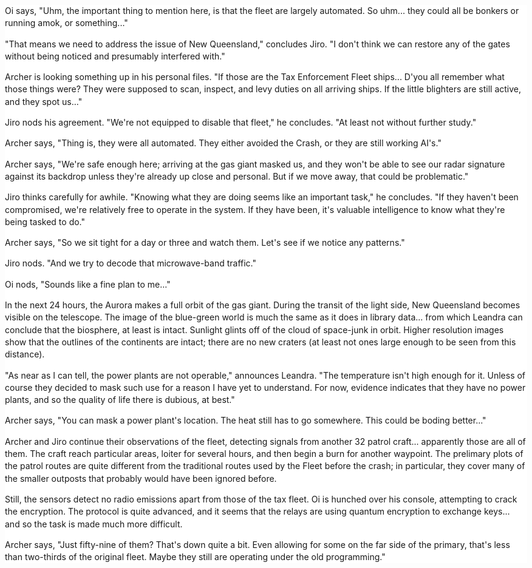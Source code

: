 Oi says, "Uhm, the important thing to mention here, is that the fleet are largely automated. So uhm... they could all be bonkers or running amok, or something..."

"That means we need to address the issue of New Queensland," concludes Jiro. "I don't think we can restore any of the gates without being noticed and presumably interfered with."

Archer is looking something up in his personal files. "If those are the Tax Enforcement Fleet ships... D'you all remember what those things were? They were supposed to scan, inspect, and levy duties on all arriving ships. If the little blighters are still active, and they spot us..."

Jiro nods his agreement. "We're not equipped to disable that fleet," he concludes. "At least not without further study."

Archer says, "Thing is, they were all automated. They either avoided the Crash, or they are still working AI's."

Archer says, "We're safe enough here; arriving at the gas giant masked us, and they won't be able to see our radar signature against its backdrop unless they're already up close and personal. But if we move away, that could be problematic."

Jiro thinks carefully for awhile. "Knowing what they are doing seems like an important task," he concludes. "If they haven't been compromised, we're relatively free to operate in the system. If they have been, it's valuable intelligence to know what they're being tasked to do."

Archer says, "So we sit tight for a day or three and watch them. Let's see if we notice any patterns."

Jiro nods. "And we try to decode that microwave-band traffic."

Oi nods, "Sounds like a fine plan to me..."

In the next 24 hours, the Aurora makes a full orbit of the gas giant. During the transit of the light side, New Queensland becomes visible on the telescope. The image of the blue-green world is much the same as it does in library data... from which Leandra can conclude that the biosphere, at least is intact. Sunlight glints off of the cloud of space-junk in orbit. Higher resolution images show that the outlines of the continents are intact; there are no new craters (at least not ones large enough to be seen from this distance).

"As near as I can tell, the power plants are not operable," announces Leandra. "The temperature isn't high enough for it. Unless of course they decided to mask such use for a reason I have yet to understand. For now, evidence indicates that they have no power plants, and so the quality of life there is dubious, at best."

Archer says, "You can mask a power plant's location. The heat still has to go somewhere. This could be boding better..."

Archer and Jiro continue their observations of the fleet, detecting signals from another 32 patrol craft... apparently those are all of them. The craft reach particular areas, loiter for several hours, and then begin a burn for another waypoint. The prelimary plots of the patrol routes are quite different from the traditional routes used by the Fleet before the crash; in particular, they cover many of the smaller outposts that probably would have been ignored before.

Still, the sensors detect no radio emissions apart from those of the tax fleet. Oi is hunched over his console, attempting to crack the encryption. The protocol is quite advanced, and it seems that the relays are using quantum encryption to exchange keys... and so the task is made much more difficult.

Archer says, "Just fifty-nine of them? That's down quite a bit. Even allowing for some on the far side of the primary, that's less than two-thirds of the original fleet. Maybe they still are operating under the old programming."
